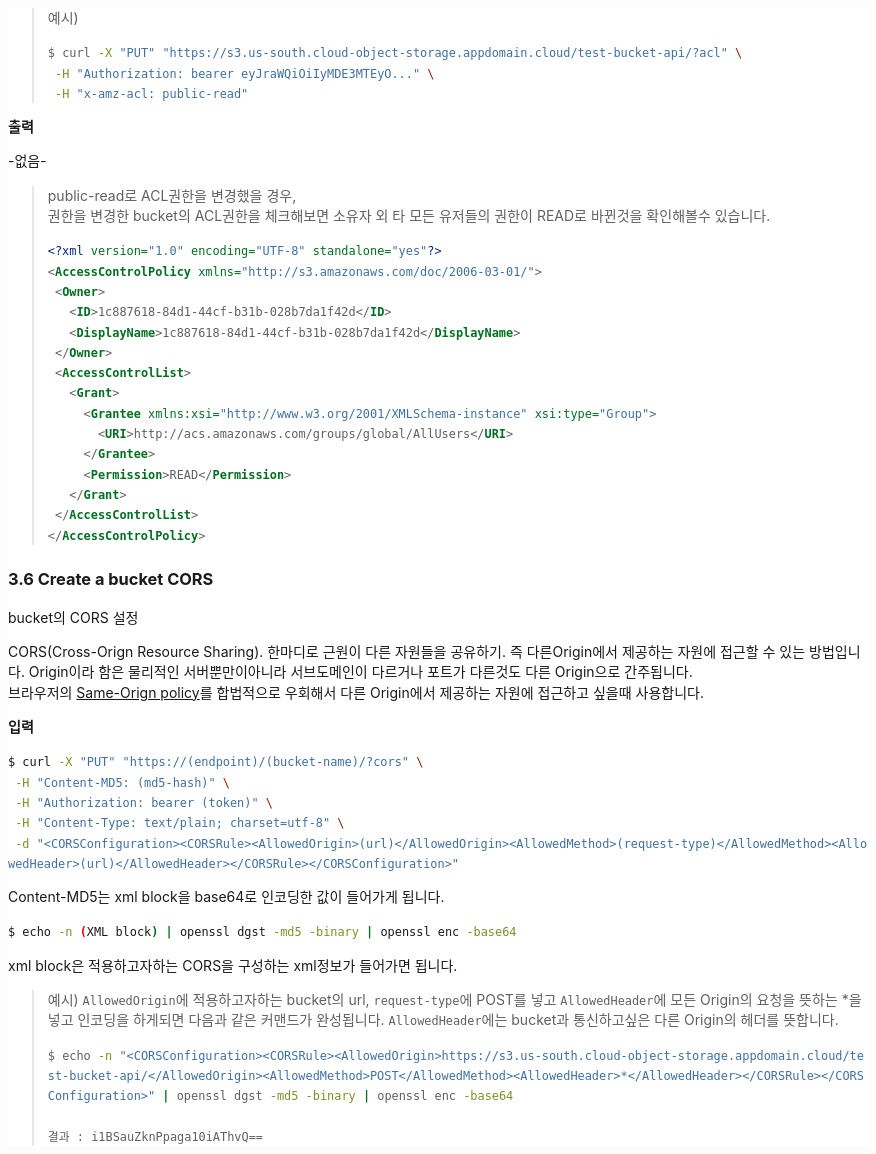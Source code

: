 >예시)
>~~~bash
>$ curl -X "PUT" "https://s3.us-south.cloud-object-storage.appdomain.cloud/test-bucket-api/?acl" \
>  -H "Authorization: bearer eyJraWQiOiIyMDE3MTEyO..." \
>  -H "x-amz-acl: public-read"
>~~~

**출력**  

-없음-  

> public-read로 ACL권한을 변경했을 경우,  
>권한을 변경한 bucket의 ACL권한을 체크해보면 소유자 외 타 모든 유저들의 권한이 READ로 바뀐것을 확인해볼수 있습니다.  
> 
>~~~xml
><?xml version="1.0" encoding="UTF-8" standalone="yes"?>
><AccessControlPolicy xmlns="http://s3.amazonaws.com/doc/2006-03-01/">
>  <Owner>
>    <ID>1c887618-84d1-44cf-b31b-028b7da1f42d</ID>
>    <DisplayName>1c887618-84d1-44cf-b31b-028b7da1f42d</DisplayName>
>  </Owner>
>  <AccessControlList>
>    <Grant>
>      <Grantee xmlns:xsi="http://www.w3.org/2001/XMLSchema-instance" xsi:type="Group">
>        <URI>http://acs.amazonaws.com/groups/global/AllUsers</URI>
>      </Grantee>
>      <Permission>READ</Permission>
>    </Grant>
>  </AccessControlList>
></AccessControlPolicy>
>~~~  

### 3.6 Create a bucket CORS  

bucket의 CORS 설정  

CORS(Cross-Orign Resource Sharing). 한마디로 근원이 다른 자원들을 공유하기. 즉 다른Origin에서 제공하는 자원에 접근할 수 있는 방법입니다. Origin이라 함은 물리적인 서버뿐만이아니라 서브도메인이 다르거나 포트가 다른것도 다른 Origin으로 간주됩니다.  
브라우저의 [Same-Orign policy](https://en.wikipedia.org/wiki/Same-origin_policy)를 합법적으로 우회해서 다른 Origin에서 제공하는 자원에 접근하고 싶을때 사용합니다.  

**입력**   
~~~bash
$ curl -X "PUT" "https://(endpoint)/(bucket-name)/?cors" \
 -H "Content-MD5: (md5-hash)" \
 -H "Authorization: bearer (token)" \
 -H "Content-Type: text/plain; charset=utf-8" \
 -d "<CORSConfiguration><CORSRule><AllowedOrigin>(url)</AllowedOrigin><AllowedMethod>(request-type)</AllowedMethod><AllowedHeader>(url)</AllowedHeader></CORSRule></CORSConfiguration>"
~~~  

Content-MD5는 xml block을 base64로 인코딩한 값이 들어가게 됩니다.  
~~~bash
$ echo -n (XML block) | openssl dgst -md5 -binary | openssl enc -base64
~~~  
xml block은 적용하고자하는 CORS을 구성하는 xml정보가 들어가면 됩니다.  
> 예시)
>`AllowedOrigin`에 적용하고자하는 bucket의 url, `request-type`에 POST를 넣고 `AllowedHeader`에 모든 Origin의 요청을 뜻하는 *을 넣고 인코딩을 하게되면 다음과 같은 커맨드가 완성됩니다. `AllowedHeader`에는 bucket과 통신하고싶은 다른 Origin의 헤더를 뜻합니다.    
>~~~bash
>$ echo -n "<CORSConfiguration><CORSRule><AllowedOrigin>https://s3.us-south.cloud-object-storage.appdomain.cloud/test-bucket-api/</AllowedOrigin><AllowedMethod>POST</AllowedMethod><AllowedHeader>*</AllowedHeader></CORSRule></CORSConfiguration>" | openssl dgst -md5 -binary | openssl enc -base64
>
>결과 : i1BSauZknPpaga10iAThvQ==
>~~~  
